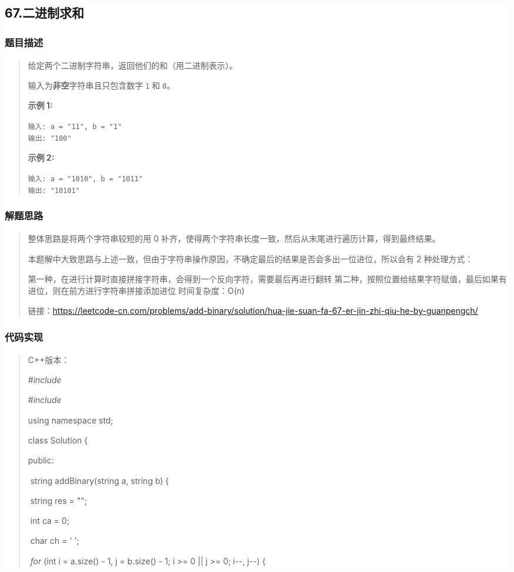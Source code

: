 

## 67.二进制求和

### 题目描述

> 给定两个二进制字符串，返回他们的和（用二进制表示）。
>
> 输入为**非空**字符串且只包含数字 `1` 和 `0`。
>
> **示例 1:**
>
> ```
> 输入: a = "11", b = "1"
> 输出: "100"
> ```
>
> **示例 2:**
>
> ```
> 输入: a = "1010", b = "1011"
> 输出: "10101"
> ```

### 解题思路

> 整体思路是将两个字符串较短的用 0 补齐，使得两个字符串长度一致，然后从末尾进行遍历计算，得到最终结果。
>
> 本题解中大致思路与上述一致，但由于字符串操作原因，不确定最后的结果是否会多出一位进位，所以会有 2 种处理方式：
>
> 第一种，在进行计算时直接拼接字符串，会得到一个反向字符，需要最后再进行翻转
> 第二种，按照位置给结果字符赋值，最后如果有进位，则在前方进行字符串拼接添加进位
> 时间复杂度：O(n)
>
>
> 链接：https://leetcode-cn.com/problems/add-binary/solution/hua-jie-suan-fa-67-er-jin-zhi-qiu-he-by-guanpengch/
>

### 代码实现

> C++版本：
>
> *#include*<iostream>
>
> *#include*<string>
>
> using namespace std;
>
> 
>
> class Solution {
>
> public:
>
> ​    string addBinary(string a, string b) {
>
> ​        string res = "";
>
> ​        int ca = 0;
>
> ​        char ch = ' ';
>
> ​        *for* (int i = a.size() - 1, j = b.size() - 1; i >= 0 || j >= 0; i--, j--) {